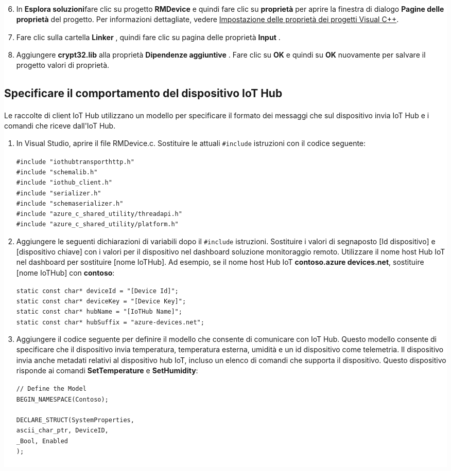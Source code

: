 6. In **Esplora soluzioni**fare clic su progetto **RMDevice** e quindi fare clic su **proprietà** per aprire la finestra di dialogo **Pagine delle proprietà** del progetto. Per informazioni dettagliate, vedere [Impostazione delle proprietà dei progetti Visual C++][lnk-c-project-properties]. 

7. Fare clic sulla cartella **Linker** , quindi fare clic su pagina delle proprietà **Input** .

8. Aggiungere **crypt32.lib** alla proprietà **Dipendenze aggiuntive** . Fare clic su **OK** e quindi su **OK** nuovamente per salvare il progetto valori di proprietà.

## <a name="specify-the-behavior-of-the-iot-hub-device"></a>Specificare il comportamento del dispositivo IoT Hub

Le raccolte di client IoT Hub utilizzano un modello per specificare il formato dei messaggi che sul dispositivo invia IoT Hub e i comandi che riceve dall'IoT Hub.

1. In Visual Studio, aprire il file RMDevice.c. Sostituire le attuali `#include` istruzioni con il codice seguente:

    ```
    #include "iothubtransporthttp.h"
    #include "schemalib.h"
    #include "iothub_client.h"
    #include "serializer.h"
    #include "schemaserializer.h"
    #include "azure_c_shared_utility/threadapi.h"
    #include "azure_c_shared_utility/platform.h"
    ```

2. Aggiungere le seguenti dichiarazioni di variabili dopo il `#include` istruzioni. Sostituire i valori di segnaposto [Id dispositivo] e [dispositivo chiave] con i valori per il dispositivo nel dashboard soluzione monitoraggio remoto. Utilizzare il nome host Hub IoT nel dashboard per sostituire [nome IoTHub]. Ad esempio, se il nome host Hub IoT **contoso.azure devices.net**, sostituire [nome IoTHub] con **contoso**:

    ```
    static const char* deviceId = "[Device Id]";
    static const char* deviceKey = "[Device Key]";
    static const char* hubName = "[IoTHub Name]";
    static const char* hubSuffix = "azure-devices.net";
    ```

3. Aggiungere il codice seguente per definire il modello che consente di comunicare con IoT Hub. Questo modello consente di specificare che il dispositivo invia temperatura, temperatura esterna, umidità e un id dispositivo come telemetria. Il dispositivo invia anche metadati relativi al dispositivo hub IoT, incluso un elenco di comandi che supporta il dispositivo. Questo dispositivo risponde ai comandi **SetTemperature** e **SetHumidity**:

    ```
    // Define the Model
    BEGIN_NAMESPACE(Contoso);

    DECLARE_STRUCT(SystemProperties,
    ascii_char_ptr, DeviceID,
    _Bool, Enabled
    );


[lnk-c-project-properties]: https://msdn.microsoft.com/library/669zx6zc.aspx